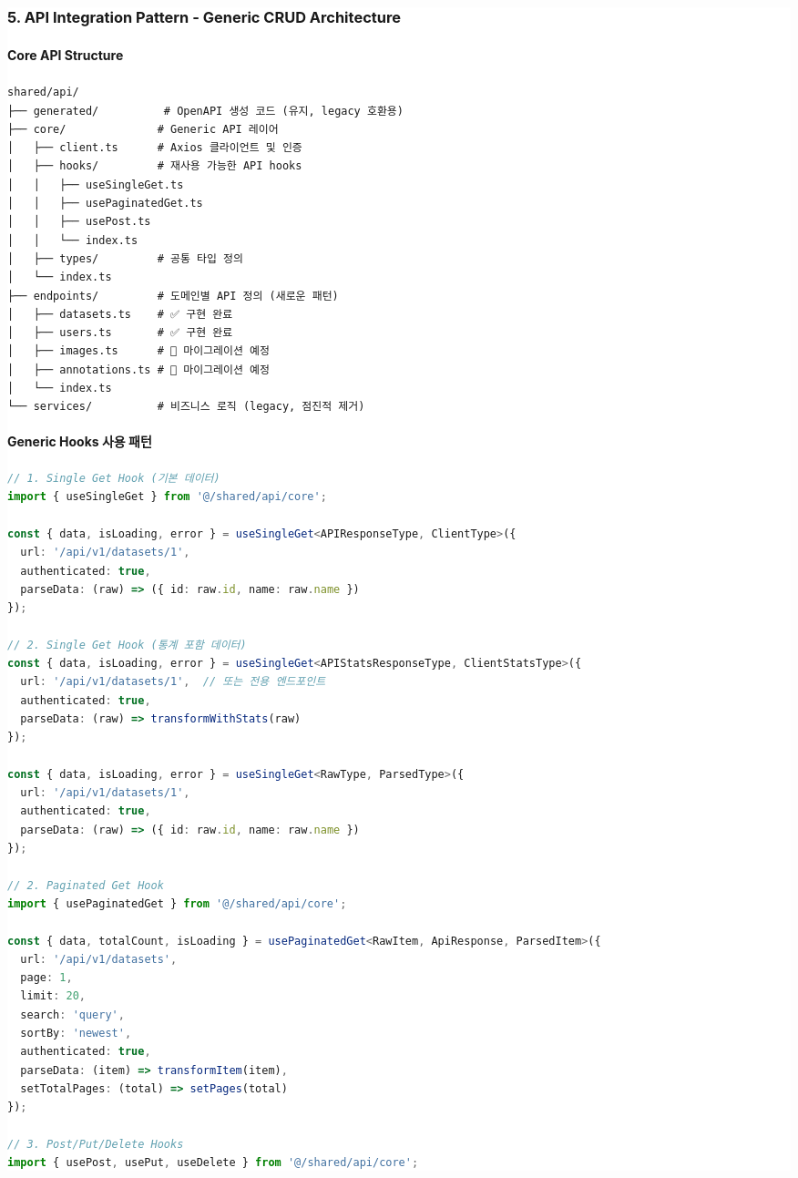 ### 5. API Integration Pattern - Generic CRUD Architecture

#### Core API Structure
```
shared/api/
├── generated/          # OpenAPI 생성 코드 (유지, legacy 호환용)
├── core/              # Generic API 레이어 
│   ├── client.ts      # Axios 클라이언트 및 인증
│   ├── hooks/         # 재사용 가능한 API hooks
│   │   ├── useSingleGet.ts
│   │   ├── usePaginatedGet.ts
│   │   ├── usePost.ts
│   │   └── index.ts
│   ├── types/         # 공통 타입 정의
│   └── index.ts
├── endpoints/         # 도메인별 API 정의 (새로운 패턴)
│   ├── datasets.ts    # ✅ 구현 완료
│   ├── users.ts       # ✅ 구현 완료  
│   ├── images.ts      # 🚧 마이그레이션 예정
│   ├── annotations.ts # 🚧 마이그레이션 예정
│   └── index.ts
└── services/          # 비즈니스 로직 (legacy, 점진적 제거)
```

#### Generic Hooks 사용 패턴
```typescript
// 1. Single Get Hook (기본 데이터)
import { useSingleGet } from '@/shared/api/core';

const { data, isLoading, error } = useSingleGet<APIResponseType, ClientType>({
  url: '/api/v1/datasets/1',
  authenticated: true,
  parseData: (raw) => ({ id: raw.id, name: raw.name })
});

// 2. Single Get Hook (통계 포함 데이터)  
const { data, isLoading, error } = useSingleGet<APIStatsResponseType, ClientStatsType>({
  url: '/api/v1/datasets/1',  // 또는 전용 엔드포인트
  authenticated: true,
  parseData: (raw) => transformWithStats(raw)
});

const { data, isLoading, error } = useSingleGet<RawType, ParsedType>({
  url: '/api/v1/datasets/1',
  authenticated: true,
  parseData: (raw) => ({ id: raw.id, name: raw.name })
});

// 2. Paginated Get Hook  
import { usePaginatedGet } from '@/shared/api/core';

const { data, totalCount, isLoading } = usePaginatedGet<RawItem, ApiResponse, ParsedItem>({
  url: '/api/v1/datasets',
  page: 1,
  limit: 20,
  search: 'query',
  sortBy: 'newest',
  authenticated: true,
  parseData: (item) => transformItem(item),
  setTotalPages: (total) => setPages(total)
});

// 3. Post/Put/Delete Hooks
import { usePost, usePut, useDelete } from '@/shared/api/core';
```